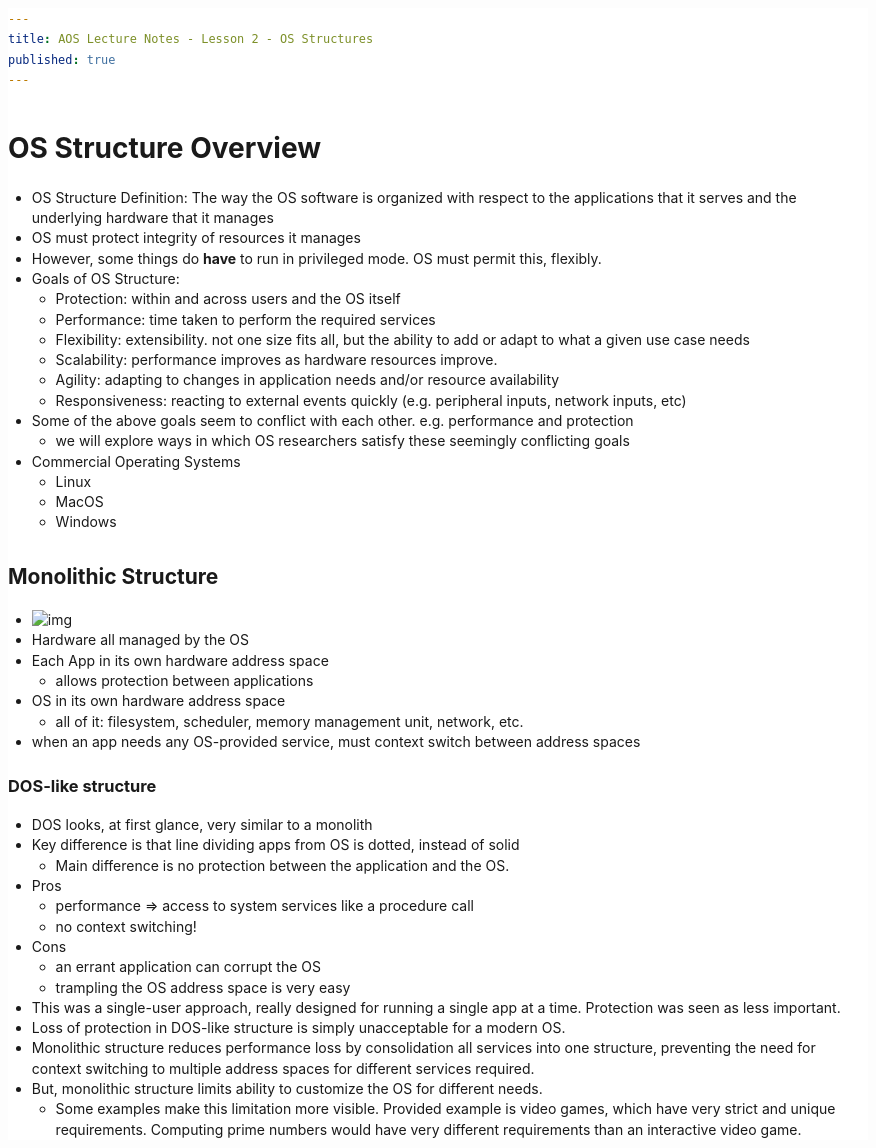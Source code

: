 ```yaml
---
title: AOS Lecture Notes - Lesson 2 - OS Structures
published: true
---
```


# OS Structure Overview
-   OS Structure Definition: The way the OS software is organized with respect to the applications that it serves and the underlying hardware that it manages
-   OS must protect integrity of resources it manages
-   However, some things do **have** to run in privileged mode.  OS must permit this, flexibly.
-   Goals of OS Structure:
    -   Protection: within and across users and the OS itself
    -   Performance: time taken to perform the required services
    -   Flexibility: extensibility.  not one size fits all, but the ability to add or adapt to what a given use case needs
    -   Scalability: performance improves as hardware resources improve.
    -   Agility: adapting to changes in application needs and/or resource availability
    -   Responsiveness: reacting to external events quickly (e.g. peripheral inputs, network inputs, etc)
-   Some of the above goals seem to conflict with each other.  e.g. performance and protection
    -   we will explore ways in which OS researchers satisfy these seemingly conflicting goals
-   Commercial Operating Systems
    -   Linux
    -   MacOS
    -   Windows


## Monolithic Structure
-   ![img](../assets/content_images/omscs/aos/L02_img1.png)
-   Hardware all managed by the OS
-   Each App in its own hardware address space
    -   allows protection between applications
-   OS in its own hardware address space
    -   all of it: filesystem, scheduler, memory management unit, network, etc.
-   when an app needs any OS-provided service, must context switch between address spaces


### DOS-like structure

-   DOS looks, at first glance, very similar to a monolith
-   Key difference is that line dividing apps from OS is dotted, instead of solid
    -   Main difference is no protection between the application and the OS.
-   Pros
    -   performance => access to system services like a procedure call
    -   no context switching!
-   Cons
    -   an errant application can corrupt the OS
    -   trampling the OS address space is very easy
-   This was a single-user approach, really designed for running a single app at a time.  Protection was seen as less important.
-   Loss of protection in DOS-like structure is simply unacceptable for a modern OS.
-   Monolithic structure reduces performance loss by consolidation all services into one structure, preventing the need for context switching to multiple address spaces for different services required.
-   But, monolithic structure limits ability to customize the OS for different needs.
    -   Some examples make this limitation more visible.  Provided example is video games, which have very strict and unique requirements.  Computing prime numbers would have very different requirements than an interactive video game.

